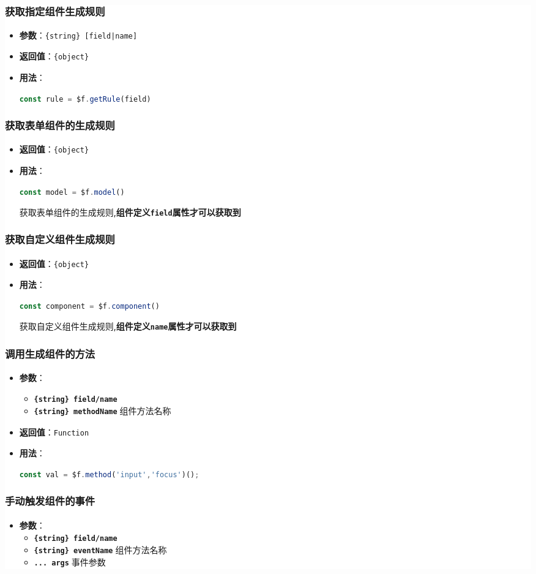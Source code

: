

### 获取指定组件生成规则

- **参数**：`{string} [field|name]`

- **返回值**：`{object}`

- **用法**：

  ```js
  const rule = $f.getRule(field)
  ```

### 获取表单组件的生成规则

- **返回值**：`{object}`

- **用法**：

  ```js
  const model = $f.model()
  ```
  
  获取表单组件的生成规则,**组件定义`field`属性才可以获取到**



### 获取自定义组件生成规则

- **返回值**：`{object}`

- **用法**：

  ```js
  const component = $f.component()
  ```

  获取自定义组件生成规则,**组件定义`name`属性才可以获取到**


### 调用生成组件的方法

- **参数**：
    - **`{string} field/name`**
    - **`{string} methodName`** 组件方法名称

- **返回值**：`Function`

- **用法**：

  ```js
  const val = $f.method('input','focus')();
  ```

### 手动触发组件的事件

- **参数**：
    - **`{string} field/name`**
    - **`{string} eventName`** 组件方法名称
    - **`... args`** 事件参数
